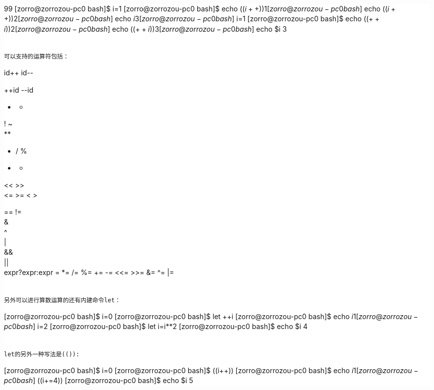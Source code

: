 99
[zorro@zorrozou-pc0 bash]$ i=1
[zorro@zorrozou-pc0 bash]$ echo $((i++))
1
[zorro@zorrozou-pc0 bash]$ echo $((i++))
2
[zorro@zorrozou-pc0 bash]$ echo $i
3
[zorro@zorrozou-pc0 bash]$ i=1
[zorro@zorrozou-pc0 bash]$ echo $((++i))
2
[zorro@zorrozou-pc0 bash]$ echo $((++i))
3
[zorro@zorrozou-pc0 bash]$ echo $i
3
```

可以支持的运算符包括：

```
   id++ id--

   ++id --id
   - +    
   ! ~    
   **     
   * / %  
   + -    
   << >>  
   <= >= < >

   == !=  
   &     
   ^  
   |    
   &&    
   ||   
   expr?expr:expr
   = *= /= %= += -= <<= >>= &= ^= |=
```

另外可以进行算数运算的还有内建命令let：

```
[zorro@zorrozou-pc0 bash]$ i=0
[zorro@zorrozou-pc0 bash]$ let ++i
[zorro@zorrozou-pc0 bash]$ echo $i
1
[zorro@zorrozou-pc0 bash]$ i=2
[zorro@zorrozou-pc0 bash]$ let i=i**2
[zorro@zorrozou-pc0 bash]$ echo $i
4
```

let的另外一种写法是(()):

```
[zorro@zorrozou-pc0 bash]$ i=0
[zorro@zorrozou-pc0 bash]$ ((i++))
[zorro@zorrozou-pc0 bash]$ echo $i
1
[zorro@zorrozou-pc0 bash]$ ((i+=4))
[zorro@zorrozou-pc0 bash]$ echo $i
5